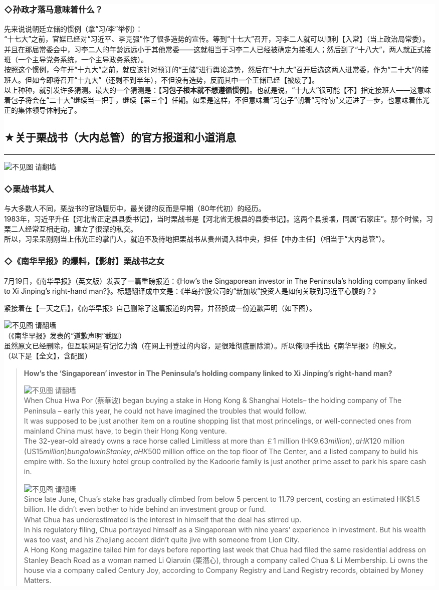  ### ◇孙政才落马意味着什么？

  
 先来说说朝廷立储的惯例（拿“习/李”举例）：  
 “十七大”之前，官媒已经对“习近平、李克强”作了很多造势的宣传。等到“十七大”召开，习李二人就可以顺利【入常】（当上政治局常委）。并且在那届常委会中，习李二人的年龄远远小于其他常委——这就相当于习李二人已经被确定为接班人；然后到了“十八大”，两人就正式接班（一个主导党务系统，一个主导政务系统）。  
 按照这个惯例，今年开“十九大”之前，就应该针对预订的“王储”进行舆论造势，然后在“十九大”召开后选这两人进常委，作为“二十大”的接班人。但如今即将召开“十九大”（还剩不到半年），不但没有造势，反而其中一个王储已经【被废了】。  
 以上种种，就引发许多猜测。最大的一个猜测是：【**习包子根本就不想遵循惯例**】。也就是说，“十九大”很可能【不】指定接班人——这意味着包子将会在“二十大”继续当一把手，继续【第三个】任期。如果是这样，不但意味着“习包子”朝着“习特勒”又迈进了一步，也意味着伟光正的集体领导体制完了。  
   
   
 ## ★关于栗战书（大内总管）的官方报道和小道消息
----------------------

  
 ![不见图 请翻墙](images/fiOdrTdl9wzYSBUF2bNdStc4QatwA2or92krZqKXde273nhbPizTWPnbDK3yUDWU3fCcDM2ds7sjXVpWy5ARy9fDcdeTKR68aWYOwE8MeX4Rs63fQKuaGM977wFVazkqZlI43cGWHes)  
 ### ◇栗战书其人

  
 与大多数人不同，栗战书的官场履历中，最关键的反而是早期（80年代初）的经历。  
 1983年，习近平升任【河北省正定县县委书记】，当时栗战书是【河北省无极县的县委书记】。这两个县接壤，同属“石家庄”。那个时候，习栗二人经常互相走动，建立了很深的私交。  
 所以，习呆呆刚刚当上伟光正的掌门人，就迫不及待地把栗战书从贵州调入裆中央，担任【中办主任】（相当于“大内总管”）。  
   
 ### ◇《南华早报》的爆料，【影射】栗战书之女

  
 7月19日，《南华早报》（英文版）发表了一篇重磅报道：《How’s the Singaporean investor in The Peninsula’s holding company linked to Xi Jinping’s right-hand man?》。标题翻译成中文是：《半岛控股公司的“新加坡”投资人是如何关联到习近平心腹的？》  
   
 紧接着在【一天之后】，《南华早报》自己删除了这篇报道的内容，并替换成一份道歉声明（如下图）。  
   
 ![不见图 请翻墙](images/Pdop7yBguTi6atlLvH4mgPonQ2WKZfsE9hPtciQr7DxtCY9mYdCXX9SWNcwsdSCvNsZqWFD5CvYgxcM-Ss59-Wx6l3vKy8n_mzcbROuTU8Sp9O-79gnOAwHDd17rmhoXiNHFYuKfiJY)  
 （《南华早报》发表的“道歉声明”截图）  
 虽然原文已经删除，但互联网是有记忆力滴（在网上刊登过的内容，是很难彻底删除滴）。所以俺顺手找出《南华早报》的原文。  
 （以下是【全文】，含配图）  
 
> **How’s the ‘Singaporean’ investor in The Peninsula’s holding company linked to Xi Jinping’s right-hand man?**  
>    
>  ![不见图 请翻墙](images/kbYVbef7g0msBZE6-KishmF6VvaQaFg8ZJ3cbWKNdAskwPINqhBg9qqrQTCYWirVBvvXV33duqKn4GWv2II6ksNTfFTpTpOZ83vZUPcyY19rPhiR7kTZYXDXgEZE5daK-FBDrT5KAJU)  
>  When Chua Hwa Por (蔡華波) began buying a stake in Hong Kong & Shanghai Hotels– the holding company of The Peninsula – early this year, he could not have imagined the troubles that would follow.  
>  It was supposed to be just another item on a routine shopping list that most princelings, or well-connected ones from mainland China must have, to begin their Hong Kong venture.  
>  The 32-year-old already owns a race horse called Limitless at more than ￡1 million (HK$9.63 million), a HK$120 million (US$15 million) bungalow in Stanley, a HK$500 million office on the top floor of The Center, and a listed company to build his empire with. So the luxury hotel group controlled by the Kadoorie family is just another prime asset to park his spare cash in.  
>    
>  ![不见图 请翻墙](images/0_gP-bTGTmt6A-uboRoZ9sSzAvLVvU0AOylPdR_JE4CPVDyeUYJ-IqlkQKmKgJH0ITWNpLyZJtn8fx6te-CmqRvFOZNDdqwaRMndM2ntz72hXbvtud0a45l5q9MsOinEAJkSIvKDjIU)  
>  Since late June, Chua’s stake has gradually climbed from below 5 percent to 11.79 percent, costing an estimated HK$1.5 billion. He didn’t even bother to hide behind an investment group or fund.  
>  What Chua has underestimated is the interest in himself that the deal has stirred up.  
>  In his regulatory filing, Chua portrayed himself as a Singaporean with nine years’ experience in investment. But his wealth was too vast, and his Zhejiang accent didn’t quite jive with someone from Lion City.  
>  A Hong Kong magazine tailed him for days before reporting last week that Chua had filed the same residential address on Stanley Beach Road as a woman named Li Qianxin (栗潛心), through a company called Chua & Li Membership. Li owns the house via a company called Century Joy, according to Company Registry and Land Registry records, obtained by Money Matters.  
